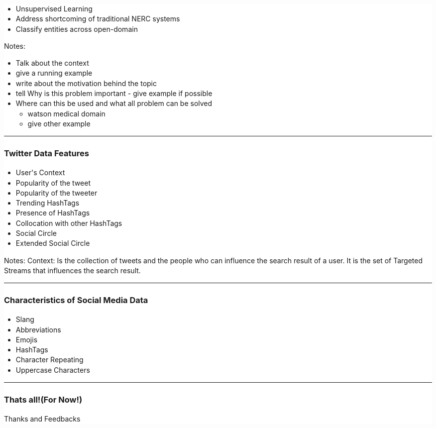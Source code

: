 - Unsupervised Learning
- Address shortcoming of traditional NERC systems
- Classify entities across open-domain

Notes:
- Talk about the context
- give a running example
- write about the motivation behind the topic
- tell Why is this problem important - give example if possible
- Where can this be used and what all problem can be solved
    + watson medical domain
    + give other example

---

### Twitter Data Features

- User's Context
- Popularity of the tweet
- Popularity of the tweeter
- Trending HashTags
- Presence of HashTags
- Collocation with other HashTags
- Social Circle
- Extended Social Circle

Notes:
Context: Is the collection of tweets and the people who can influence the search result of a user.
It is the set of Targeted Streams that influences the search result.

---

### Characteristics of Social Media Data

- Slang
- Abbreviations
- Emojis
- HashTags
- Character Repeating
- Uppercase Characters

---

### Thats all!(For Now!)

Thanks and Feedbacks


